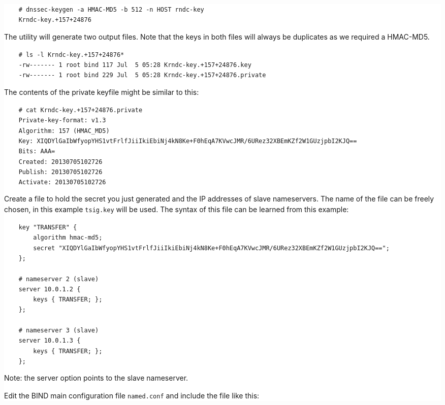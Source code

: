         # dnssec-keygen -a HMAC-MD5 -b 512 -n HOST rndc-key
        Krndc-key.+157+24876
                    

The utility will generate two output files. Note that the keys in both
files will always be duplicates as we required a HMAC-MD5.

        # ls -l Krndc-key.+157+24876*
        -rw------- 1 root bind 117 Jul  5 05:28 Krndc-key.+157+24876.key
        -rw------- 1 root bind 229 Jul  5 05:28 Krndc-key.+157+24876.private
                    

The contents of the private keyfile might be similar to this:

        # cat Krndc-key.+157+24876.private 
        Private-key-format: v1.3
        Algorithm: 157 (HMAC_MD5)
        Key: XIQDYlGaIbWfyopYHS1vtFrlfJiiIkiEbiNj4kN8Ke+F0hEqA7KVwcJMR/6URez32XBEmKZf2W1GUzjpbI2KJQ==
        Bits: AAA=
        Created: 20130705102726
        Publish: 20130705102726
        Activate: 20130705102726
                    

Create a file to hold the secret you just generated and the IP addresses
of slave nameservers. The name of the file can be freely chosen, in this
example `tsig.key` will be used. The syntax of this file can be learned
from this example:

        key "TRANSFER" {
            algorithm hmac-md5;
            secret "XIQDYlGaIbWfyopYHS1vtFrlfJiiIkiEbiNj4kN8Ke+F0hEqA7KVwcJMR/6URez32XBEmKZf2W1GUzjpbI2KJQ==";
        };

        # nameserver 2 (slave)
        server 10.0.1.2 {
            keys { TRANSFER; };
        };  

        # nameserver 3 (slave)
        server 10.0.1.3 {
            keys { TRANSFER; };
        };
                    

Note: the server option points to the slave nameserver.

Edit the BIND main configuration file `named.conf` and include the file
like this:
